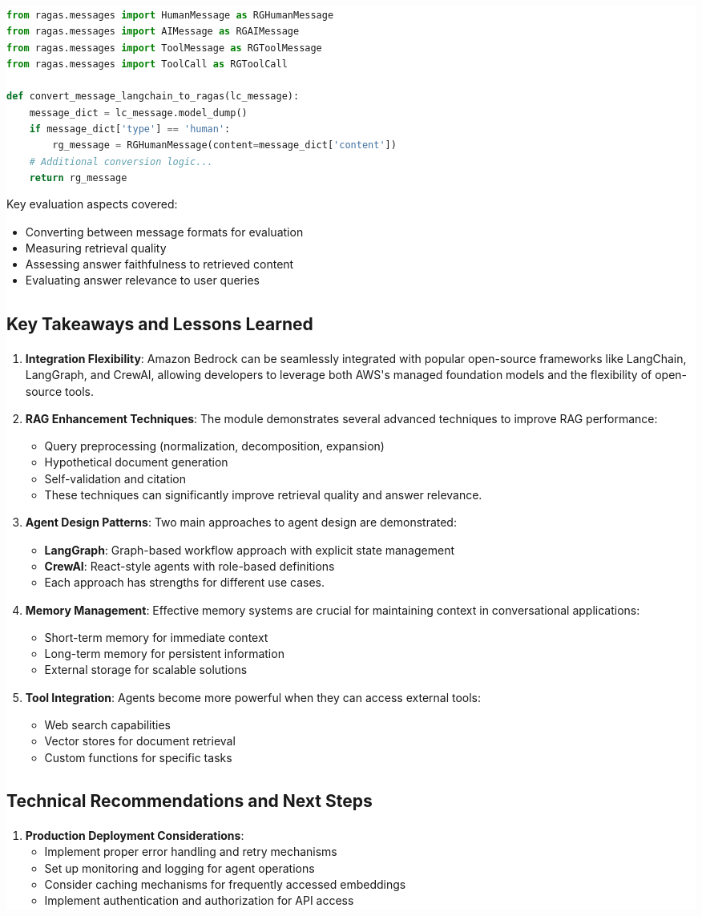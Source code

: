 ```python
from ragas.messages import HumanMessage as RGHumanMessage
from ragas.messages import AIMessage as RGAIMessage
from ragas.messages import ToolMessage as RGToolMessage
from ragas.messages import ToolCall as RGToolCall

def convert_message_langchain_to_ragas(lc_message):
    message_dict = lc_message.model_dump()
    if message_dict['type'] == 'human':
        rg_message = RGHumanMessage(content=message_dict['content'])
    # Additional conversion logic...
    return rg_message
```

Key evaluation aspects covered:
- Converting between message formats for evaluation
- Measuring retrieval quality
- Assessing answer faithfulness to retrieved content
- Evaluating answer relevance to user queries

## Key Takeaways and Lessons Learned

1. **Integration Flexibility**: Amazon Bedrock can be seamlessly integrated with popular open-source frameworks like LangChain, LangGraph, and CrewAI, allowing developers to leverage both AWS's managed foundation models and the flexibility of open-source tools.

2. **RAG Enhancement Techniques**: The module demonstrates several advanced techniques to improve RAG performance:
   - Query preprocessing (normalization, decomposition, expansion)
   - Hypothetical document generation
   - Self-validation and citation
   - These techniques can significantly improve retrieval quality and answer relevance.

3. **Agent Design Patterns**: Two main approaches to agent design are demonstrated:
   - **LangGraph**: Graph-based workflow approach with explicit state management
   - **CrewAI**: React-style agents with role-based definitions
   - Each approach has strengths for different use cases.

4. **Memory Management**: Effective memory systems are crucial for maintaining context in conversational applications:
   - Short-term memory for immediate context
   - Long-term memory for persistent information
   - External storage for scalable solutions

5. **Tool Integration**: Agents become more powerful when they can access external tools:
   - Web search capabilities
   - Vector stores for document retrieval
   - Custom functions for specific tasks

## Technical Recommendations and Next Steps

1. **Production Deployment Considerations**:
   - Implement proper error handling and retry mechanisms
   - Set up monitoring and logging for agent operations
   - Consider caching mechanisms for frequently accessed embeddings
   - Implement authentication and authorization for API access
